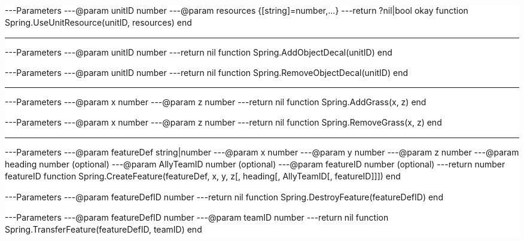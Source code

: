 ---Parameters
---@param unitID number
---@param resources {[string]=number,...}
---return ?nil|bool okay
function Spring.UseUnitResource(unitID, resources) end


---
---Parameters
---@param unitID number
---return nil
function Spring.AddObjectDecal(unitID) end

---Parameters
---@param unitID number
---return nil
function Spring.RemoveObjectDecal(unitID) end


---
---Parameters
---@param x number
---@param z number
---return nil
function Spring.AddGrass(x, z) end

---Parameters
---@param x number
---@param z number
---return nil
function Spring.RemoveGrass(x, z) end


---
---Parameters
---@param featureDef string|number
---@param x number
---@param y number
---@param z number
---@param heading number (optional)
---@param AllyTeamID number (optional)
---@param featureID number (optional)
---return number featureID
function Spring.CreateFeature(featureDef, x, y, z[, heading[, AllyTeamID[, featureID]]]) end

---Parameters
---@param featureDefID number
---return nil
function Spring.DestroyFeature(featureDefID) end

---Parameters
---@param featureDefID number
---@param teamID number
---return nil
function Spring.TransferFeature(featureDefID, teamID) end

